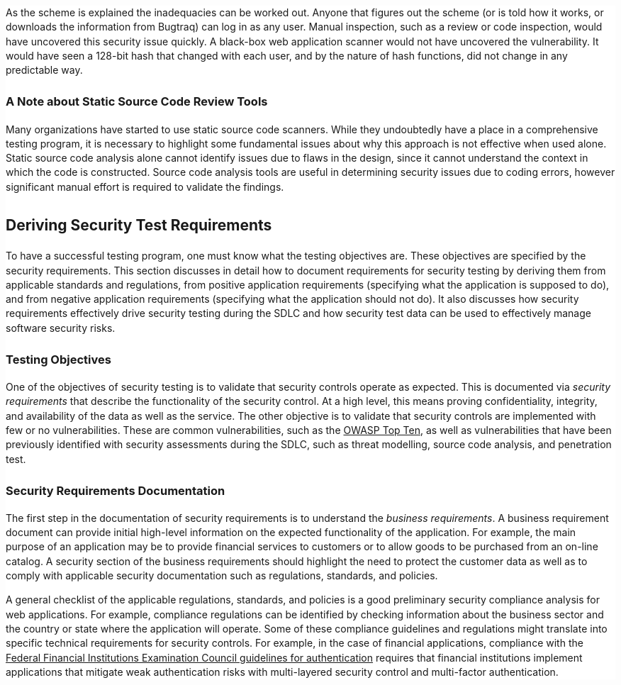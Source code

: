 As the scheme is explained the inadequacies can be worked out. Anyone that figures out the scheme (or is told how it works, or downloads the information from Bugtraq) can log in as any user. Manual inspection, such as a review or code inspection, would have uncovered this security issue quickly. A black-box web application scanner would not have uncovered the vulnerability. It would have seen a 128-bit hash that changed with each user, and by the nature of hash functions, did not change in any predictable way.

### A Note about Static Source Code Review Tools

Many organizations have started to use static source code scanners. While they undoubtedly have a place in a comprehensive testing program, it is necessary to highlight some fundamental issues about why this approach is not effective when used alone. Static source code analysis alone cannot identify issues due to flaws in the design, since it cannot understand the context in which the code is constructed. Source code analysis tools are useful in determining security issues due to coding errors, however significant manual effort is required to validate the findings.

## Deriving Security Test Requirements

To have a successful testing program, one must know what the testing objectives are. These objectives are specified by the security requirements. This section discusses in detail how to document requirements for security testing by deriving them from applicable standards and regulations, from positive application requirements (specifying what the application is supposed to do), and from negative application requirements (specifying what the application should not do). It also discusses how security requirements effectively drive security testing during the SDLC and how security test data can be used to effectively manage software security risks.

### Testing Objectives

One of the objectives of security testing is to validate that security controls operate as expected. This is documented via *security requirements* that describe the functionality of the security control. At a high level, this means proving confidentiality, integrity, and availability of the data as well as the service. The other objective is to validate that security controls are implemented with few or no vulnerabilities. These are common vulnerabilities, such as the [OWASP Top Ten](https://www.owasp.org/index.php/Category:OWASP_Top_Ten_Project), as well as vulnerabilities that have been previously identified with security assessments during the SDLC, such as threat modelling, source code analysis, and penetration test.

### Security Requirements Documentation

The first step in the documentation of security requirements is to understand the *business requirements*. A business requirement document can provide initial high-level information on the expected functionality of the application. For example, the main purpose of an application may be to provide financial services to customers or to allow goods to be purchased from an on-line catalog. A security section of the business requirements should highlight the need to protect the customer data as well as to comply with applicable security documentation such as regulations, standards, and policies.

A general checklist of the applicable regulations, standards, and policies is a good preliminary security compliance analysis for web applications. For example, compliance regulations can be identified by checking information about the business sector and the country or state where the application will operate. Some of these compliance guidelines and regulations might translate into specific technical requirements for security controls. For example, in the case of financial applications, compliance with the [Federal Financial Institutions Examination Council guidelines for authentication](https://www.ffiec.gov/pdf/authentication_guidance.pdf) requires that financial institutions implement applications that mitigate weak authentication risks with multi-layered security control and multi-factor authentication.
